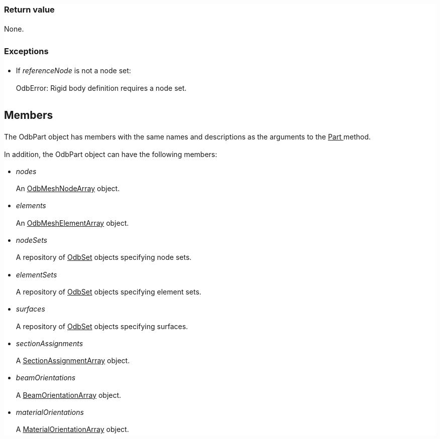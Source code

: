 ### Return value

None.

### Exceptions

- If *referenceNode* is not a node set:

  OdbError: Rigid body definition requires a node set.



## Members

The OdbPart object has members with the same names and descriptions as the arguments to the [Part ](https://help.3ds.com/2022/english/DSSIMULIA_Established/SIMACAEKERRefMap/simaker-c-odbpartpyc.htm?ContextScope=all#simaker-odbpartpartpyc)method.

In addition, the OdbPart object can have the following members:

- *nodes*

  An [OdbMeshNodeArray](https://help.3ds.com/2022/english/DSSIMULIA_Established/SIMACAEKERRefMap/simaker-c-odbmeshnodepyc.htm?ContextScope=all) object.

- *elements*

  An [OdbMeshElementArray](https://help.3ds.com/2022/english/DSSIMULIA_Established/SIMACAEKERRefMap/simaker-c-odbmeshelementpyc.htm?ContextScope=all) object.

- *nodeSets*

  A repository of [OdbSet](https://help.3ds.com/2022/english/DSSIMULIA_Established/SIMACAEKERRefMap/simaker-c-odbsetpyc.htm?ContextScope=all) objects specifying node sets.

- *elementSets*

  A repository of [OdbSet](https://help.3ds.com/2022/english/DSSIMULIA_Established/SIMACAEKERRefMap/simaker-c-odbsetpyc.htm?ContextScope=all) objects specifying element sets.

- *surfaces*

  A repository of [OdbSet](https://help.3ds.com/2022/english/DSSIMULIA_Established/SIMACAEKERRefMap/simaker-c-odbsetpyc.htm?ContextScope=all) objects specifying surfaces.

- *sectionAssignments*

  A [SectionAssignmentArray](https://help.3ds.com/2022/english/DSSIMULIA_Established/SIMACAEKERRefMap/simaker-c-sectionassignmentpyc.htm?ContextScope=all) object.

- *beamOrientations*

  A [BeamOrientationArray](https://help.3ds.com/2022/english/DSSIMULIA_Established/SIMACAEKERRefMap/simaker-c-beamorientationpyc.htm?ContextScope=all) object.

- *materialOrientations*

  A [MaterialOrientationArray](https://help.3ds.com/2022/english/DSSIMULIA_Established/SIMACAEKERRefMap/simaker-c-materialorientationpyc.htm?ContextScope=all) object.
